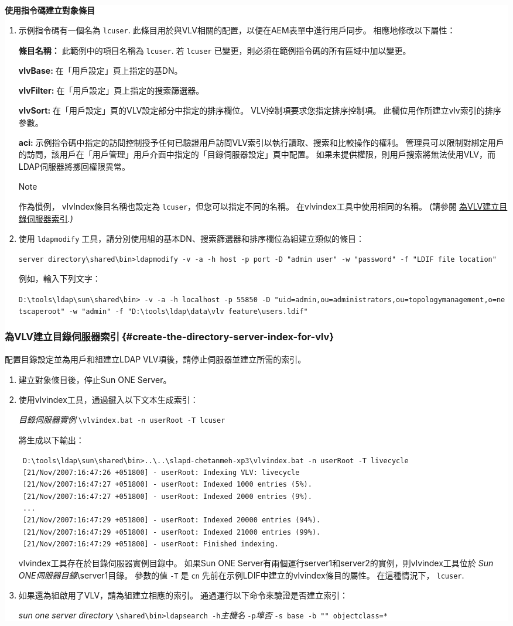 **使用指令碼建立對象條目**

1. 示例指令碼有一個名為 `lcuser`. 此條目用於與VLV相關的配置，以便在AEM表單中進行用戶同步。 相應地修改以下屬性：

   **條目名稱：** 此範例中的項目名稱為 `lcuser`. 若 `lcuser` 已變更，則必須在範例指令碼的所有區域中加以變更。

   **vlvBase:** 在「用戶設定」頁上指定的基DN。

   **vlvFilter:** 在「用戶設定」頁上指定的搜索篩選器。

   **vlvSort:** 在「用戶設定」頁的VLV設定部分中指定的排序欄位。 VLV控制項要求您指定排序控制項。 此欄位用作所建立vlv索引的排序參數。

   **aci:** 示例指令碼中指定的訪問控制授予任何已驗證用戶訪問VLV索引以執行讀取、搜索和比較操作的權利。 管理員可以限制對綁定用戶的訪問，該用戶在「用戶管理」用戶介面中指定的「目錄伺服器設定」頁中配置。 如果未提供權限，則用戶搜索將無法使用VLV，而LDAP伺服器將擲回權限異常。

   >[!NOTE]
   >
   >作為慣例， vlvIndex條目名稱也設定為 `lcuser`，但您可以指定不同的名稱。 在vlvindex工具中使用相同的名稱。 (請參閱 [為VLV建立目錄伺服器索引&#x200B;](configuring-directories.md#create-the-directory-server-index-for-vlv)*.)*

1. 使用 `ldapmodify` 工具，請分別使用組的基本DN、搜索篩選器和排序欄位為組建立類似的條目：

   `server directory\shared\bin>ldapmodify -v -a -h host -p port -D "admin user" -w "password" -f "LDIF file location"`

   例如，輸入下列文字：

   `D:\tools\ldap\sun\shared\bin> -v -a -h localhost -p 55850 -D "uid=admin,ou=administrators,ou=topologymanagement,o=netscaperoot" -w "admin" -f "D:\tools\ldap\data\vlv feature\users.ldif"`

### 為VLV建立目錄伺服器索引 {#create-the-directory-server-index-for-vlv}

配置目錄設定並為用戶和組建立LDAP VLV項後，請停止伺服器並建立所需的索引。

1. 建立對象條目後，停止Sun ONE Server。
1. 使用vlvindex工具，通過鍵入以下文本生成索引：

   *目錄伺服器實例* `\vlvindex.bat -n userRoot -T lcuser`

   將生成以下輸出：

   ```as3
    D:\tools\ldap\sun\shared\bin>..\..\slapd-chetanmeh-xp3\vlvindex.bat -n userRoot -T livecycle 
    [21/Nov/2007:16:47:26 +051800] - userRoot: Indexing VLV: livecycle 
    [21/Nov/2007:16:47:27 +051800] - userRoot: Indexed 1000 entries (5%). 
    [21/Nov/2007:16:47:27 +051800] - userRoot: Indexed 2000 entries (9%). 
    ... 
    [21/Nov/2007:16:47:29 +051800] - userRoot: Indexed 20000 entries (94%). 
    [21/Nov/2007:16:47:29 +051800] - userRoot: Indexed 21000 entries (99%). 
    [21/Nov/2007:16:47:29 +051800] - userRoot: Finished indexing.
   ```

   vlvindex工具存在於目錄伺服器實例目錄中。 如果Sun ONE Server有兩個運行server1和server2的實例，則vlvindex工具位於 *Sun ONE伺服器目錄*\server1目錄。 參數的值 `-T` 是 `cn` 先前在示例LDIF中建立的vlvindex條目的屬性。 在這種情況下， `lcuser`.

1. 如果還為組啟用了VLV，請為組建立相應的索引。 通過運行以下命令來驗證是否建立索引：

   *sun one server directory* `\shared\bin>ldapsearch -h`*主機名* `-p`*埠否* `-s base -b "" objectclass=*`
